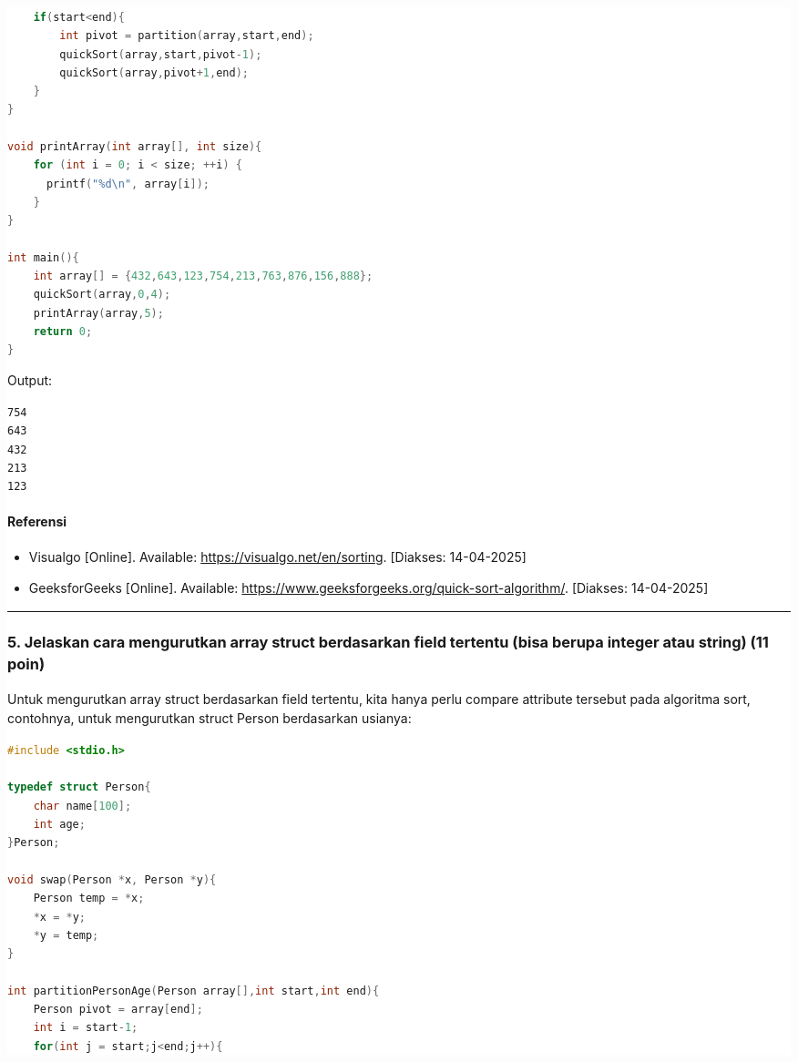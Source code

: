 ```c
    if(start<end){
        int pivot = partition(array,start,end);
        quickSort(array,start,pivot-1);
        quickSort(array,pivot+1,end);
    }
}

void printArray(int array[], int size){
    for (int i = 0; i < size; ++i) {
      printf("%d\n", array[i]);
    }
}

int main(){
    int array[] = {432,643,123,754,213,763,876,156,888};
    quickSort(array,0,4);
    printArray(array,5);
    return 0;
}

```

Output:

```txt
754
643
432
213
123
```

#### Referensi

- Visualgo [Online]. Available: <https://visualgo.net/en/sorting>. [Diakses: 14-04-2025]

- GeeksforGeeks [Online]. Available: <https://www.geeksforgeeks.org/quick-sort-algorithm/>. [Diakses: 14-04-2025]

---

### 5. Jelaskan cara mengurutkan array struct berdasarkan field tertentu (bisa berupa integer atau string) (11 poin)

Untuk mengurutkan array struct berdasarkan field tertentu, kita hanya perlu compare attribute tersebut pada algoritma sort, contohnya, untuk mengurutkan struct Person berdasarkan usianya:

```c
#include <stdio.h>

typedef struct Person{
    char name[100];
    int age;
}Person;

void swap(Person *x, Person *y){
    Person temp = *x;
    *x = *y;
    *y = temp;
}

int partitionPersonAge(Person array[],int start,int end){
    Person pivot = array[end];
    int i = start-1;
    for(int j = start;j<end;j++){
```
